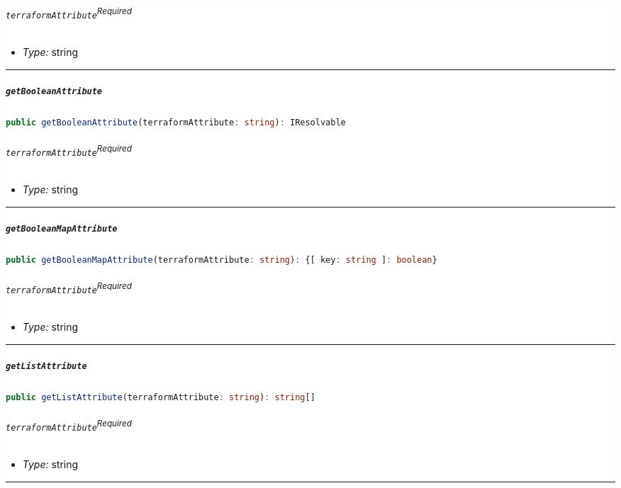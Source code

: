 ###### `terraformAttribute`<sup>Required</sup> <a name="terraformAttribute" id="@cdktf/provider-opentelekomcloud.wafAlarmNotificationV1.WafAlarmNotificationV1.getAnyMapAttribute.parameter.terraformAttribute"></a>

- *Type:* string

---

##### `getBooleanAttribute` <a name="getBooleanAttribute" id="@cdktf/provider-opentelekomcloud.wafAlarmNotificationV1.WafAlarmNotificationV1.getBooleanAttribute"></a>

```typescript
public getBooleanAttribute(terraformAttribute: string): IResolvable
```

###### `terraformAttribute`<sup>Required</sup> <a name="terraformAttribute" id="@cdktf/provider-opentelekomcloud.wafAlarmNotificationV1.WafAlarmNotificationV1.getBooleanAttribute.parameter.terraformAttribute"></a>

- *Type:* string

---

##### `getBooleanMapAttribute` <a name="getBooleanMapAttribute" id="@cdktf/provider-opentelekomcloud.wafAlarmNotificationV1.WafAlarmNotificationV1.getBooleanMapAttribute"></a>

```typescript
public getBooleanMapAttribute(terraformAttribute: string): {[ key: string ]: boolean}
```

###### `terraformAttribute`<sup>Required</sup> <a name="terraformAttribute" id="@cdktf/provider-opentelekomcloud.wafAlarmNotificationV1.WafAlarmNotificationV1.getBooleanMapAttribute.parameter.terraformAttribute"></a>

- *Type:* string

---

##### `getListAttribute` <a name="getListAttribute" id="@cdktf/provider-opentelekomcloud.wafAlarmNotificationV1.WafAlarmNotificationV1.getListAttribute"></a>

```typescript
public getListAttribute(terraformAttribute: string): string[]
```

###### `terraformAttribute`<sup>Required</sup> <a name="terraformAttribute" id="@cdktf/provider-opentelekomcloud.wafAlarmNotificationV1.WafAlarmNotificationV1.getListAttribute.parameter.terraformAttribute"></a>

- *Type:* string

---